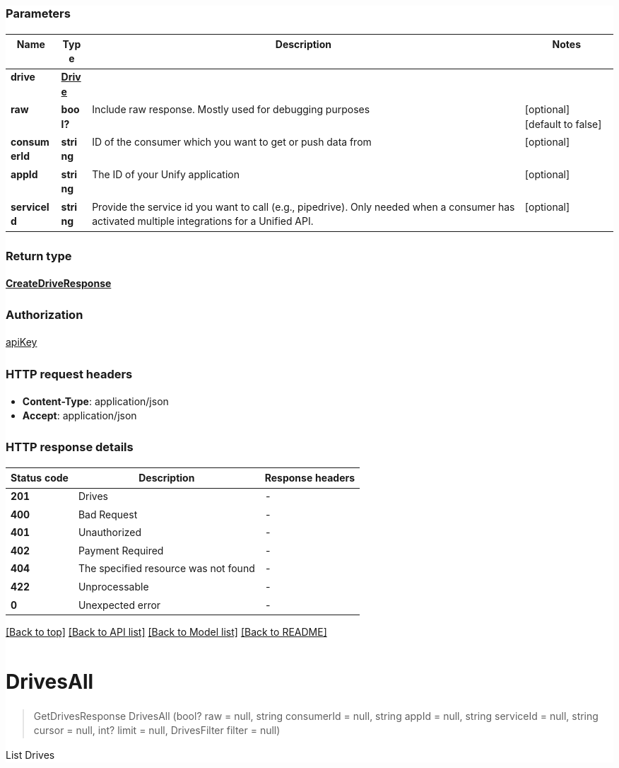 ### Parameters

Name | Type | Description  | Notes
------------- | ------------- | ------------- | -------------
 **drive** | [**Drive**](Drive.md)|  | 
 **raw** | **bool?**| Include raw response. Mostly used for debugging purposes | [optional] [default to false]
 **consumerId** | **string**| ID of the consumer which you want to get or push data from | [optional] 
 **appId** | **string**| The ID of your Unify application | [optional] 
 **serviceId** | **string**| Provide the service id you want to call (e.g., pipedrive). Only needed when a consumer has activated multiple integrations for a Unified API. | [optional] 

### Return type

[**CreateDriveResponse**](CreateDriveResponse.md)

### Authorization

[apiKey](../README.md#apiKey)

### HTTP request headers

 - **Content-Type**: application/json
 - **Accept**: application/json


### HTTP response details
| Status code | Description | Response headers |
|-------------|-------------|------------------|
| **201** | Drives |  -  |
| **400** | Bad Request |  -  |
| **401** | Unauthorized |  -  |
| **402** | Payment Required |  -  |
| **404** | The specified resource was not found |  -  |
| **422** | Unprocessable |  -  |
| **0** | Unexpected error |  -  |

[[Back to top]](#) [[Back to API list]](../README.md#documentation-for-api-endpoints) [[Back to Model list]](../README.md#documentation-for-models) [[Back to README]](../README.md)

<a name="drivesall"></a>
# **DrivesAll**
> GetDrivesResponse DrivesAll (bool? raw = null, string consumerId = null, string appId = null, string serviceId = null, string cursor = null, int? limit = null, DrivesFilter filter = null)

List Drives
